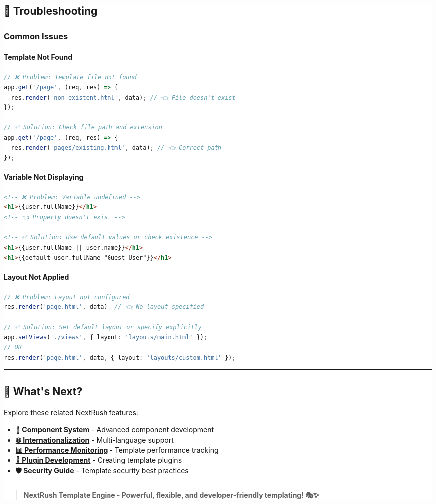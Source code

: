 
## 🚨 Troubleshooting

### Common Issues

#### Template Not Found

```typescript
// ❌ Problem: Template file not found
app.get('/page', (req, res) => {
  res.render('non-existent.html', data); // 👈 File doesn't exist
});

// ✅ Solution: Check file path and extension
app.get('/page', (req, res) => {
  res.render('pages/existing.html', data); // 👈 Correct path
});
```

#### Variable Not Displaying

```html
<!-- ❌ Problem: Variable undefined -->
<h1>{{user.fullName}}</h1>
<!-- 👈 Property doesn't exist -->

<!-- ✅ Solution: Use default values or check existence -->
<h1>{{user.fullName || user.name}}</h1>
<h1>{{default user.fullName "Guest User"}}</h1>
```

#### Layout Not Applied

```typescript
// ❌ Problem: Layout not configured
res.render('page.html', data); // 👈 No layout specified

// ✅ Solution: Set default layout or specify explicitly
app.setViews('./views', { layout: 'layouts/main.html' });
// OR
res.render('page.html', data, { layout: 'layouts/custom.html' });
```

---

## 🔮 What's Next?

Explore these related NextRush features:

- **[🧩 Component System](./Components.md)** - Advanced component development
- **[🌐 Internationalization](./I18n.md)** - Multi-language support
- **[📊 Performance Monitoring](./METRICS-MONITORING.md)** - Template performance tracking
- **[🔌 Plugin Development](./Plugins.md)** - Creating template plugins
- **[🛡️ Security Guide](./SECURITY.md)** - Template security best practices

---

> **NextRush Template Engine - Powerful, flexible, and developer-friendly templating! 🎭✨**
